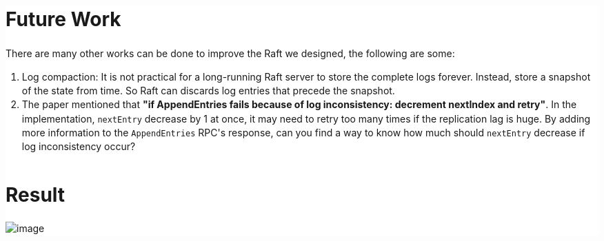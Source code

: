 # Future Work

There are many other works can be done to improve the Raft we designed, the following are some:

1. Log compaction: It is not practical for a long-running Raft server to store the complete logs forever. Instead, store a snapshot of the state from time. So Raft can discards log entries that precede the snapshot.
2. The paper mentioned that **"if AppendEntries fails because of log inconsistency: decrement nextIndex and retry"**. In the implementation, `nextEntry` decrease by 1 at once, it may need to retry too many times if the replication lag is huge. By adding more information to the `AppendEntries` RPC's response, can you find a way to know how much should `nextEntry` decrease if log inconsistency occur?

# Result
![image](https://github.com/joan902614/NTHU-DS-Raft-Lab/assets/132533584/48daa1f5-0bcc-4de7-b34d-33da5e6bb4d8)
